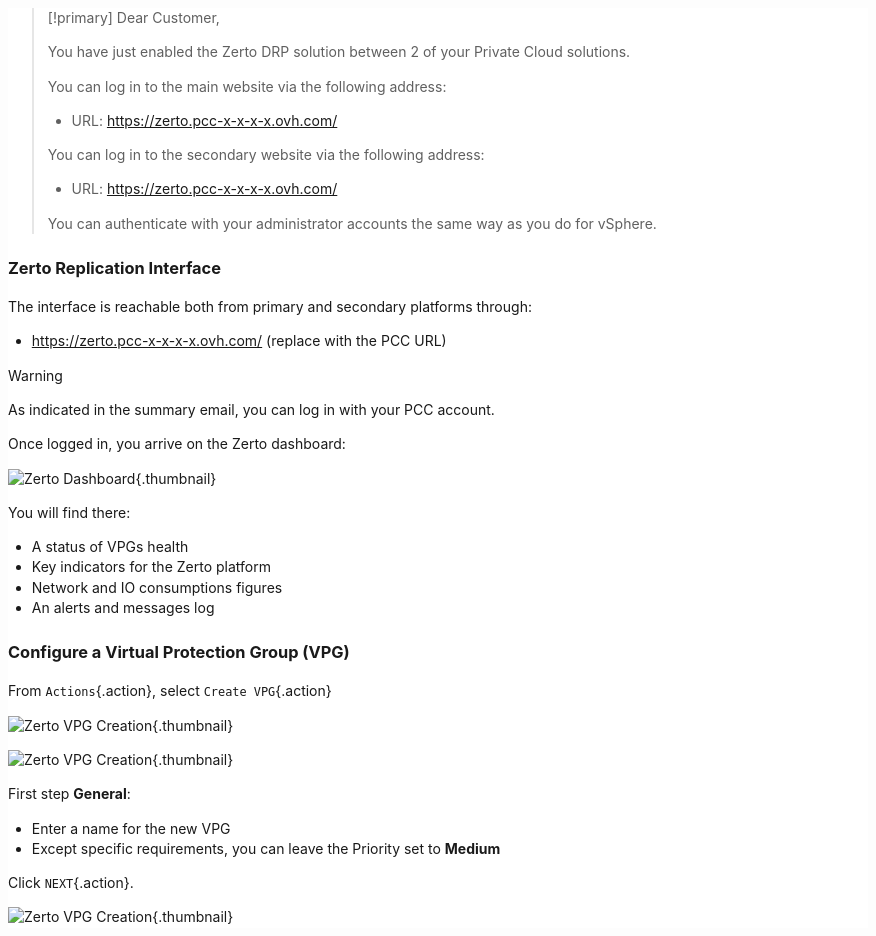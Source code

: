 > [!primary]
>Dear Customer,
>
>You have just enabled the Zerto DRP solution between 2 of your Private Cloud solutions.
>
>You can log in to the main website via the following address:
>
>  - URL: https://zerto.pcc-x-x-x-x.ovh.com/ 
>
>You can log in to the secondary website via the following address:
>
>  - URL: https://zerto.pcc-x-x-x-x.ovh.com/ 
>
>You can authenticate with your administrator accounts the same way as you do for
>vSphere.


###  Zerto Replication Interface

The interface is reachable both from primary and secondary platforms through:

- https://zerto.pcc-x-x-x-x.ovh.com/ (replace with the PCC URL)

> [!warning]
>
> As indicated in the summary email, you can log in with your PCC account.
>

Once logged in, you arrive on the Zerto dashboard:

![Zerto Dashboard](images/zerto_OvhToOvh_int_01.png){.thumbnail}

You will find there:

- A status of VPGs health
- Key indicators for the Zerto platform
- Network and IO consumptions figures
- An alerts and messages log

### Configure a Virtual Protection Group (VPG)

From `Actions`{.action}, select `Create VPG`{.action}

![Zerto VPG Creation](images/zerto_OvhToOvh_vpg_01.png){.thumbnail}

![Zerto VPG Creation](images/zerto_OvhToOvh_vpg_02.png){.thumbnail}

First step **General**:

- Enter a name for the new VPG
- Except specific requirements, you can leave the Priority set to **Medium**

Click `NEXT`{.action}.

![Zerto VPG Creation](images/zerto_OvhToOvh_vpg_03.png){.thumbnail}
